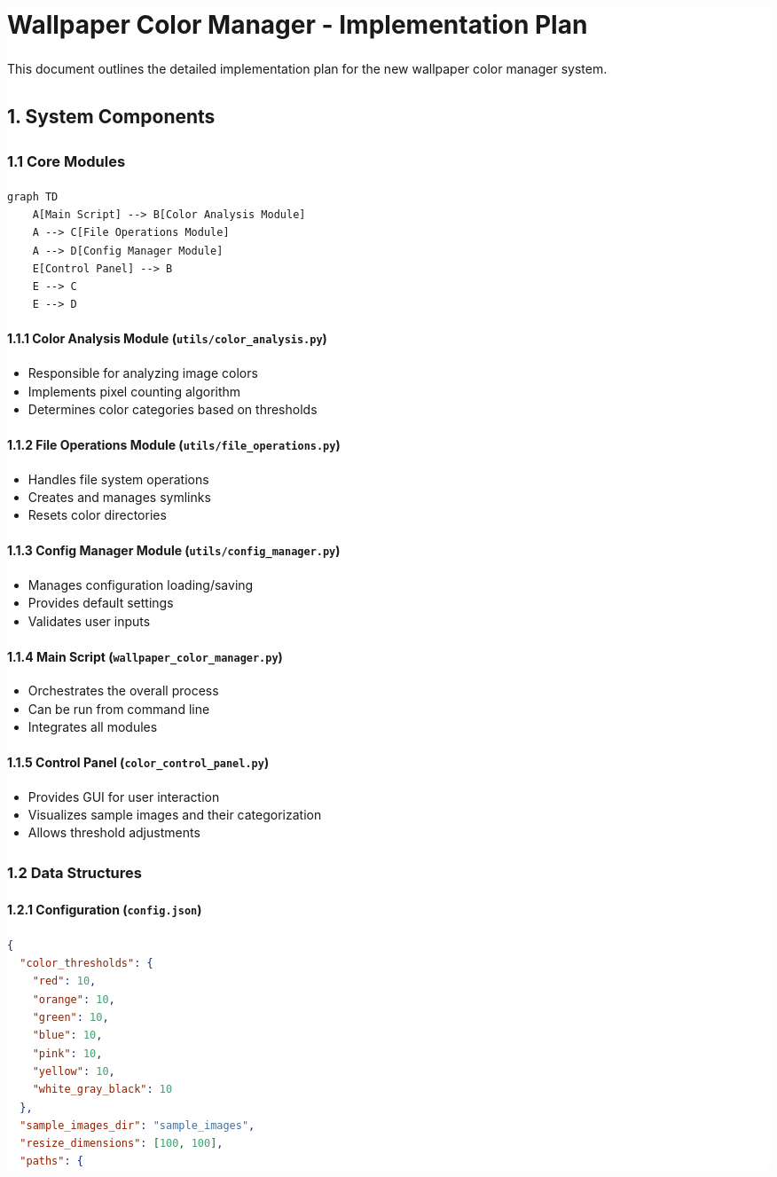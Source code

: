 # Wallpaper Color Manager - Implementation Plan

This document outlines the detailed implementation plan for the new wallpaper color manager system.

## 1. System Components

### 1.1 Core Modules

```mermaid
graph TD
    A[Main Script] --> B[Color Analysis Module]
    A --> C[File Operations Module]
    A --> D[Config Manager Module]
    E[Control Panel] --> B
    E --> C
    E --> D
```

#### 1.1.1 Color Analysis Module (`utils/color_analysis.py`)
- Responsible for analyzing image colors
- Implements pixel counting algorithm
- Determines color categories based on thresholds

#### 1.1.2 File Operations Module (`utils/file_operations.py`)
- Handles file system operations
- Creates and manages symlinks
- Resets color directories

#### 1.1.3 Config Manager Module (`utils/config_manager.py`)
- Manages configuration loading/saving
- Provides default settings
- Validates user inputs

#### 1.1.4 Main Script (`wallpaper_color_manager.py`)
- Orchestrates the overall process
- Can be run from command line
- Integrates all modules

#### 1.1.5 Control Panel (`color_control_panel.py`)
- Provides GUI for user interaction
- Visualizes sample images and their categorization
- Allows threshold adjustments

### 1.2 Data Structures

#### 1.2.1 Configuration (`config.json`)
```json
{
  "color_thresholds": {
    "red": 10,
    "orange": 10,
    "green": 10,
    "blue": 10,
    "pink": 10,
    "yellow": 10,
    "white_gray_black": 10
  },
  "sample_images_dir": "sample_images",
  "resize_dimensions": [100, 100],
  "paths": {
```